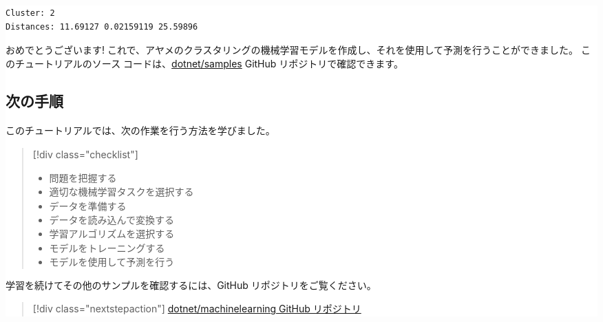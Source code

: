 ```text
Cluster: 2
Distances: 11.69127 0.02159119 25.59896
```

おめでとうございます! これで、アヤメのクラスタリングの機械学習モデルを作成し、それを使用して予測を行うことができました。 このチュートリアルのソース コードは、[dotnet/samples](https://github.com/dotnet/samples/tree/main/machine-learning/tutorials/IrisFlowerClustering) GitHub リポジトリで確認できます。

## <a name="next-steps"></a>次の手順

このチュートリアルでは、次の作業を行う方法を学びました。
> [!div class="checklist"]
>
> - 問題を把握する
> - 適切な機械学習タスクを選択する
> - データを準備する
> - データを読み込んで変換する
> - 学習アルゴリズムを選択する
> - モデルをトレーニングする
> - モデルを使用して予測を行う

学習を続けてその他のサンプルを確認するには、GitHub リポジトリをご覧ください。
> [!div class="nextstepaction"]
> [dotnet/machinelearning GitHub リポジトリ](https://github.com/dotnet/machinelearning/)
